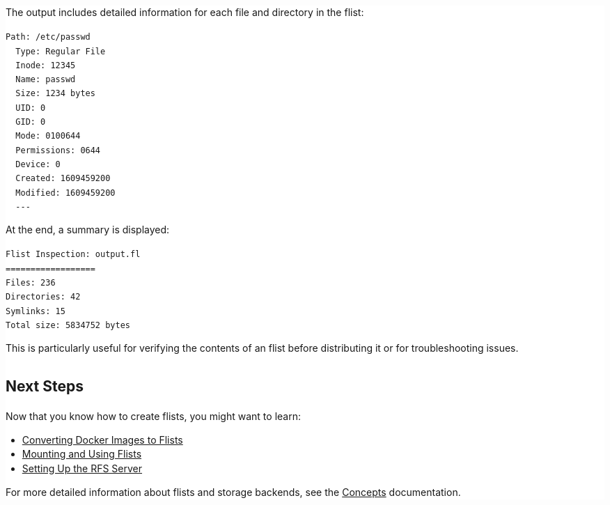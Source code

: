 The output includes detailed information for each file and directory in the flist:

```
Path: /etc/passwd
  Type: Regular File
  Inode: 12345
  Name: passwd
  Size: 1234 bytes
  UID: 0
  GID: 0
  Mode: 0100644
  Permissions: 0644
  Device: 0
  Created: 1609459200
  Modified: 1609459200
  ---
```

At the end, a summary is displayed:

```
Flist Inspection: output.fl
==================
Files: 236
Directories: 42
Symlinks: 15
Total size: 5834752 bytes
```

This is particularly useful for verifying the contents of an flist before distributing it or for troubleshooting issues.

## Next Steps

Now that you know how to create flists, you might want to learn:

- [Converting Docker Images to Flists](./docker-conversion.md)
- [Mounting and Using Flists](./mounting-flists.md)
- [Setting Up the RFS Server](./server-setup.md)

For more detailed information about flists and storage backends, see the [Concepts](../concepts/) documentation.